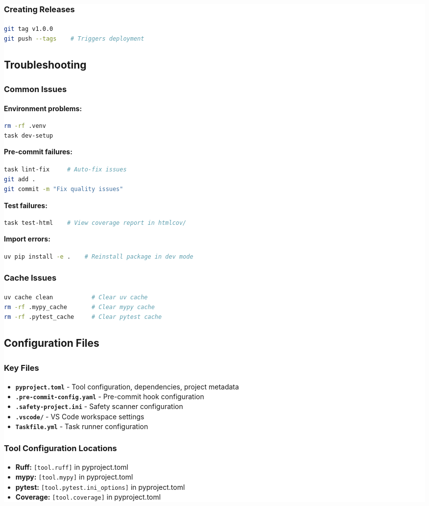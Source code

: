 ### Creating Releases
```bash
git tag v1.0.0
git push --tags    # Triggers deployment
```

## Troubleshooting

### Common Issues

**Environment problems:**
```bash
rm -rf .venv
task dev-setup
```

**Pre-commit failures:**
```bash
task lint-fix     # Auto-fix issues
git add .
git commit -m "Fix quality issues"
```

**Test failures:**
```bash
task test-html    # View coverage report in htmlcov/
```

**Import errors:**
```bash
uv pip install -e .    # Reinstall package in dev mode
```

### Cache Issues
```bash
uv cache clean           # Clear uv cache
rm -rf .mypy_cache       # Clear mypy cache
rm -rf .pytest_cache     # Clear pytest cache
```

## Configuration Files

### Key Files
- **`pyproject.toml`** - Tool configuration, dependencies, project metadata
- **`.pre-commit-config.yaml`** - Pre-commit hook configuration
- **`.safety-project.ini`** - Safety scanner configuration
- **`.vscode/`** - VS Code workspace settings
- **`Taskfile.yml`** - Task runner configuration

### Tool Configuration Locations
- **Ruff:** `[tool.ruff]` in pyproject.toml
- **mypy:** `[tool.mypy]` in pyproject.toml
- **pytest:** `[tool.pytest.ini_options]` in pyproject.toml
- **Coverage:** `[tool.coverage]` in pyproject.toml
